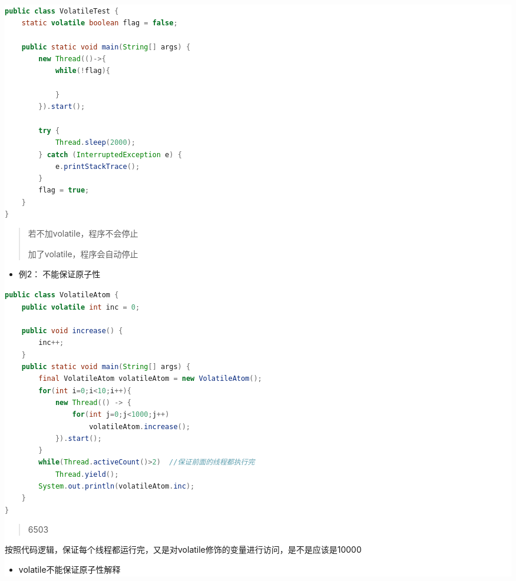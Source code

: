 ```java
public class VolatileTest {
    static volatile boolean flag = false;

    public static void main(String[] args) {
        new Thread(()->{
            while(!flag){

            }
        }).start();

        try {
            Thread.sleep(2000);
        } catch (InterruptedException e) {
            e.printStackTrace();
        }
        flag = true;
    }
}
```

> 若不加volatile，程序不会停止
>
> 加了volatile，程序会自动停止

- 例2： 不能保证原子性

```java
public class VolatileAtom {
    public volatile int inc = 0;

    public void increase() {
        inc++;
    }
    public static void main(String[] args) {
        final VolatileAtom volatileAtom = new VolatileAtom();
        for(int i=0;i<10;i++){
            new Thread(() -> {
                for(int j=0;j<1000;j++)
                    volatileAtom.increase();
            }).start();
        }
        while(Thread.activeCount()>2)  //保证前面的线程都执行完
            Thread.yield();
        System.out.println(volatileAtom.inc);
    }
}
```

> 6503

按照代码逻辑，保证每个线程都运行完，又是对volatile修饰的变量进行访问，是不是应该是10000

- volatile不能保证原子性解释

